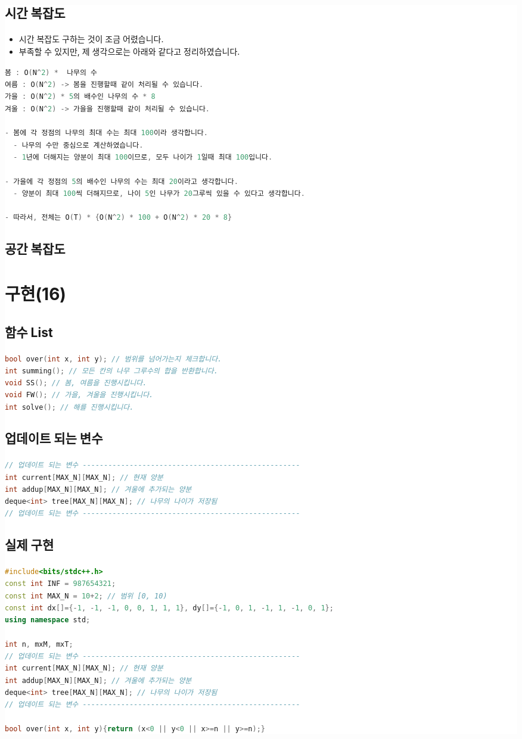## 시간 복잡도

- 시간 복잡도 구하는 것이 조금 어렸습니다.
- 부족할 수 있지만, 제 생각으로는 아래와 같다고 정리하였습니다.

```cpp
봄 : O(N^2) *  나무의 수
여름 : O(N^2) -> 봄을 진행할때 같이 처리될 수 있습니다.
가을 : O(N^2) * 5의 배수인 나무의 수 * 8
겨울 : O(N^2) -> 가을을 진행할때 같이 처리될 수 있습니다.

- 봄에 각 정점의 나무의 최대 수는 최대 100이라 생각합니다.
  - 나무의 수만 중심으로 계산하였습니다.
  - 1년에 더해지는 양분이 최대 100이므로, 모두 나이가 1일때 최대 100입니다.

- 가을에 각 정점의 5의 배수인 나무의 수는 최대 20이라고 생각합니다.
  - 양분이 최대 100씩 더해지므로, 나이 5인 나무가 20그루씩 있을 수 있다고 생각합니다.

- 따라서, 전체는 O(T) * {O(N^2) * 100 + O(N^2) * 20 * 8}
```


## 공간 복잡도

# 구현(16)

## 함수 List 

```cpp
bool over(int x, int y); // 범위를 넘어가는지 체크합니다.
int summing(); // 모든 칸의 나무 그루수의 합을 반환합니다.
void SS(); // 봄, 여름을 진행시킵니다.
void FW(); // 가을, 겨울을 진행시킵니다.
int solve(); // 해를 진행시킵니다.
```

## 업데이트 되는 변수

```cpp
// 업데이트 되는 변수 ---------------------------------------------------
int current[MAX_N][MAX_N]; // 현재 양분
int addup[MAX_N][MAX_N]; // 겨울에 추가되는 양분
deque<int> tree[MAX_N][MAX_N]; // 나무의 나이가 저장됨
// 업데이트 되는 변수 ---------------------------------------------------
```

## 실제 구현 

```cpp
#include<bits/stdc++.h>
const int INF = 987654321;
const int MAX_N = 10+2; // 범위 [0, 10)
const int dx[]={-1, -1, -1, 0, 0, 1, 1, 1}, dy[]={-1, 0, 1, -1, 1, -1, 0, 1};
using namespace std;

int n, mxM, mxT;
// 업데이트 되는 변수 ---------------------------------------------------
int current[MAX_N][MAX_N]; // 현재 양분
int addup[MAX_N][MAX_N]; // 겨울에 추가되는 양분
deque<int> tree[MAX_N][MAX_N]; // 나무의 나이가 저장됨
// 업데이트 되는 변수 ---------------------------------------------------

bool over(int x, int y){return (x<0 || y<0 || x>=n || y>=n);}
```